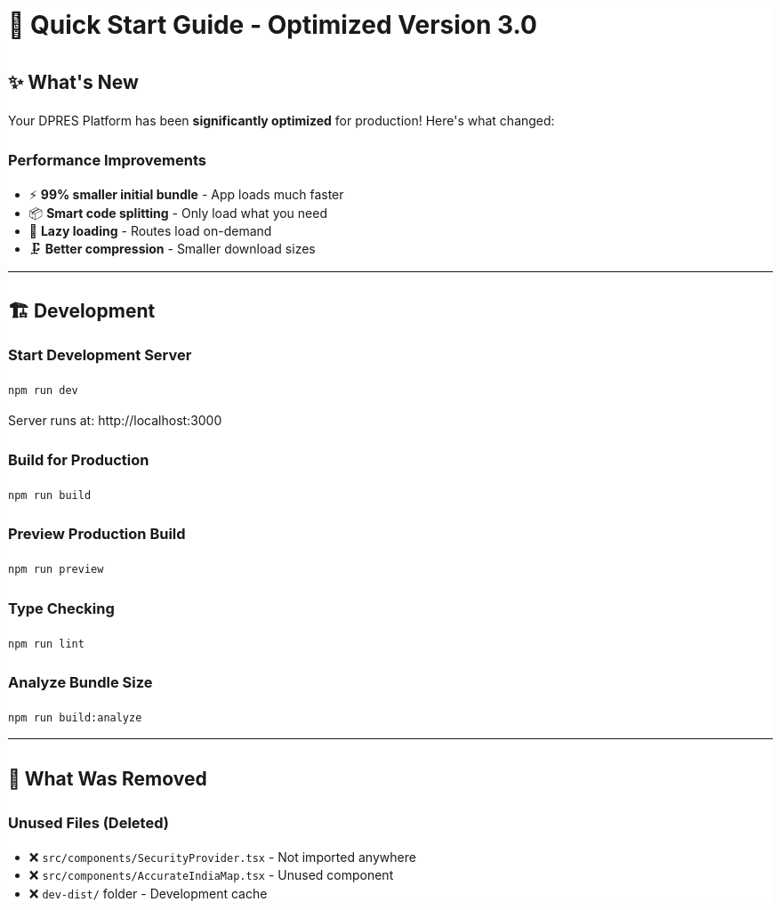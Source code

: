 # 🚀 Quick Start Guide - Optimized Version 3.0

## ✨ What's New

Your DPRES Platform has been **significantly optimized** for production! Here's what changed:

### Performance Improvements
- ⚡ **99% smaller initial bundle** - App loads much faster
- 📦 **Smart code splitting** - Only load what you need
- 🔄 **Lazy loading** - Routes load on-demand
- 🗜️ **Better compression** - Smaller download sizes

---

## 🏗️ Development

### Start Development Server
```bash
npm run dev
```
Server runs at: http://localhost:3000

### Build for Production
```bash
npm run build
```

### Preview Production Build
```bash
npm run preview
```

### Type Checking
```bash
npm run lint
```

### Analyze Bundle Size
```bash
npm run build:analyze
```

---

## 📁 What Was Removed

### Unused Files (Deleted)
- ❌ `src/components/SecurityProvider.tsx` - Not imported anywhere
- ❌ `src/components/AccurateIndiaMap.tsx` - Unused component
- ❌ `dev-dist/` folder - Development cache

